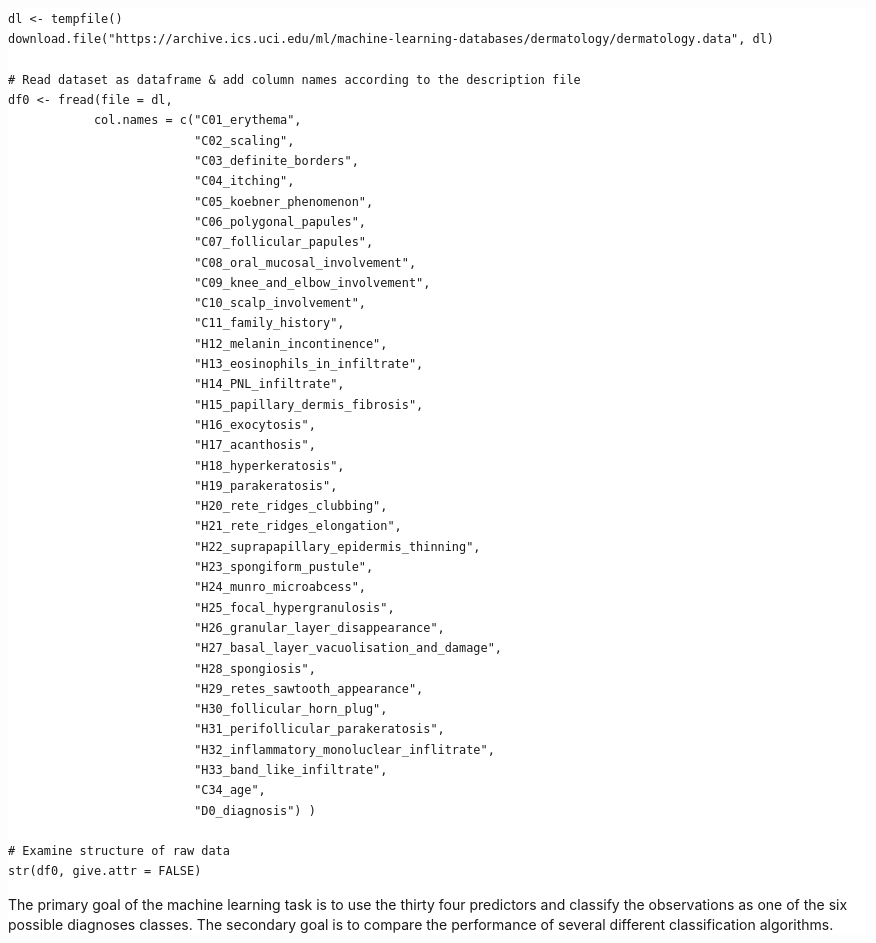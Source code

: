 ```{r }
dl <- tempfile()
download.file("https://archive.ics.uci.edu/ml/machine-learning-databases/dermatology/dermatology.data", dl)

# Read dataset as dataframe & add column names according to the description file
df0 <- fread(file = dl, 
            col.names = c("C01_erythema", 
                          "C02_scaling", 
                          "C03_definite_borders", 
                          "C04_itching", 
                          "C05_koebner_phenomenon", 
                          "C06_polygonal_papules", 
                          "C07_follicular_papules", 
                          "C08_oral_mucosal_involvement", 
                          "C09_knee_and_elbow_involvement", 
                          "C10_scalp_involvement", 
                          "C11_family_history", 
                          "H12_melanin_incontinence", 
                          "H13_eosinophils_in_infiltrate", 
                          "H14_PNL_infiltrate", 
                          "H15_papillary_dermis_fibrosis", 
                          "H16_exocytosis", 
                          "H17_acanthosis", 
                          "H18_hyperkeratosis", 
                          "H19_parakeratosis", 
                          "H20_rete_ridges_clubbing", 
                          "H21_rete_ridges_elongation", 
                          "H22_suprapapillary_epidermis_thinning", 
                          "H23_spongiform_pustule", 
                          "H24_munro_microabcess", 
                          "H25_focal_hypergranulosis", 
                          "H26_granular_layer_disappearance", 
                          "H27_basal_layer_vacuolisation_and_damage", 
                          "H28_spongiosis", 
                          "H29_retes_sawtooth_appearance", 
                          "H30_follicular_horn_plug", 
                          "H31_perifollicular_parakeratosis", 
                          "H32_inflammatory_monoluclear_inflitrate", 
                          "H33_band_like_infiltrate", 
                          "C34_age", 
                          "D0_diagnosis") )

# Examine structure of raw data
str(df0, give.attr = FALSE)
```

The primary goal of the machine learning task is to use the thirty four predictors and classify the observations as one of the six possible diagnoses classes. The secondary goal is to compare the performance of several different classification algorithms.

<break>
